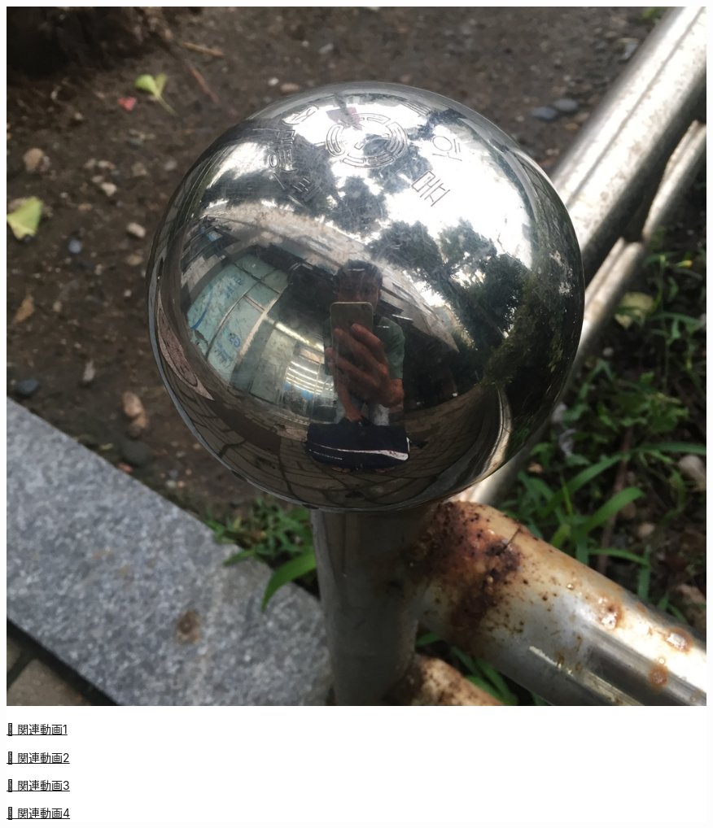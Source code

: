 ![51](51.jpg)

[:movie_camera: 関連動画1](https://aikidoabeno.web.fc2.com/_tomb/kard-k3/jul10-27.mp4)

[:movie_camera: 関連動画2](https://aikidoabeno.web.fc2.com/_tomb/kard-k3/jul10-28.mp4)

[:movie_camera: 関連動画3](https://aikidoabeno.web.fc2.com/_tomb/kard-k3/jul10-29.mp4)

[:movie_camera: 関連動画4](https://aikidoabeno.web.fc2.com/_tomb/kard-k3/jul10-30.mp4)
